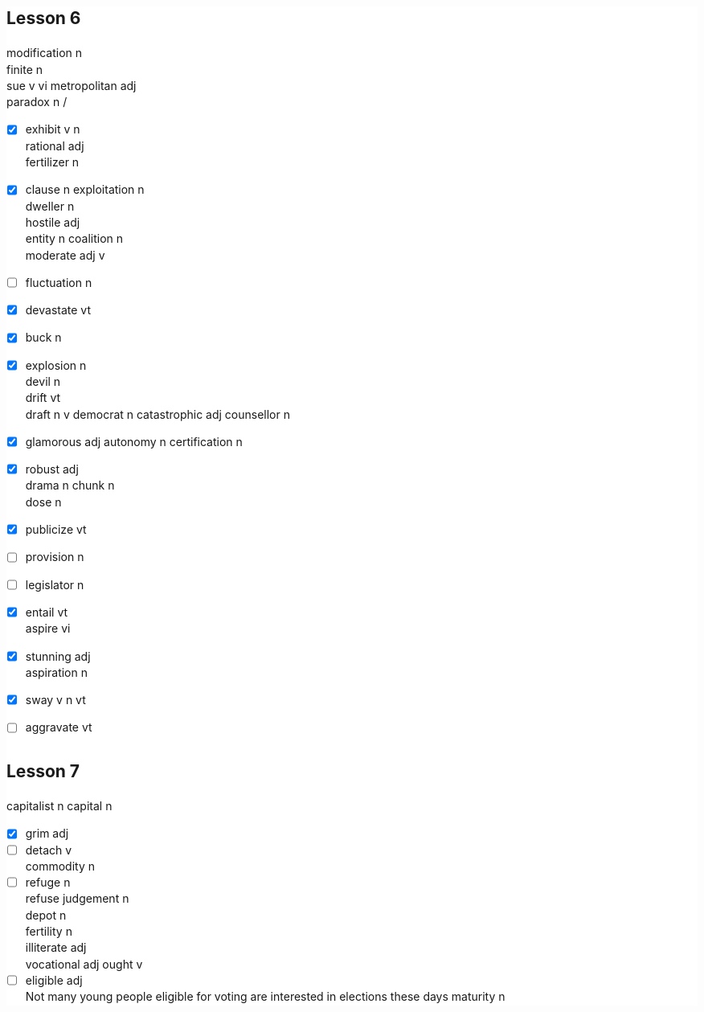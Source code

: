 
## Lesson 6

modification  n  
finite  n  
sue  v    vi 
metropolitan  adj  
paradox  n / 
- [x] exhibit  v    n  
rational  adj  
fertilizer n 
- [x] clause  n 
exploitation  n    
dweller n  
hostile  adj  
entity  n 
coalition  n  
moderate  adj  v  
- [ ] fluctuation  n  
- [x] devastate  vt   
- [x] buck  n 
- [x] explosion  n    
devil  n  
drift  vt   
draft  n   v 
democrat  n 
catastrophic  adj 
counsellor  n  
- [x] glamorous  adj 
autonomy  n 
certification  n   
- [x] robust  adj  
drama  n 
chunk  n  
dose  n   
- [x] publicize  vt  
- [ ] provision  n  
- [ ] legislator  n 
- [x] entail  vt  
aspire  vi  
- [x] stunning  adj  
aspiration  n  
- [x] sway  v n  vt  
- [ ] aggravate  vt  


## Lesson 7

capitalist  n 
capital n   
- [x] grim  adj 
- [ ] detach  v   
commodity  n  
- [ ] refuge  n   
refuse
judgement  n   
depot  n  
fertility  n   
illiterate   adj   
vocational  adj 
ought  v  
- [ ] eligible  adj  
Not many young people eligible for voting are interested in elections these days
maturity  n  